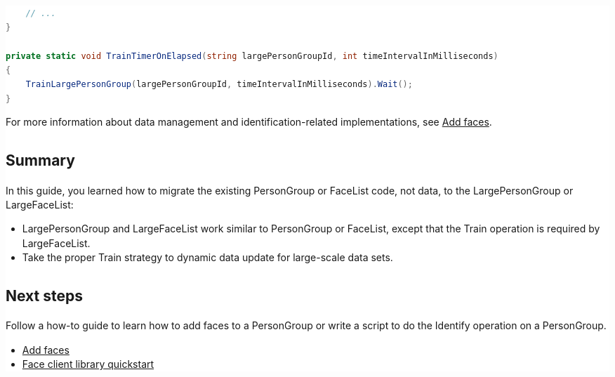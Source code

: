 ```csharp
    // ...
}

private static void TrainTimerOnElapsed(string largePersonGroupId, int timeIntervalInMilliseconds)
{
    TrainLargePersonGroup(largePersonGroupId, timeIntervalInMilliseconds).Wait();
}
```

For more information about data management and identification-related implementations, see [Add faces](add-faces.md).

## Summary

In this guide, you learned how to migrate the existing PersonGroup or FaceList code, not data, to the LargePersonGroup or LargeFaceList:

- LargePersonGroup and LargeFaceList work similar to PersonGroup or FaceList, except that the Train operation is required by LargeFaceList.
- Take the proper Train strategy to dynamic data update for large-scale data sets.

## Next steps

Follow a how-to guide to learn how to add faces to a PersonGroup or write a script to do the Identify operation on a PersonGroup.

- [Add faces](add-faces.md)
- [Face client library quickstart](../quickstarts-sdk/identity-client-library.md)
